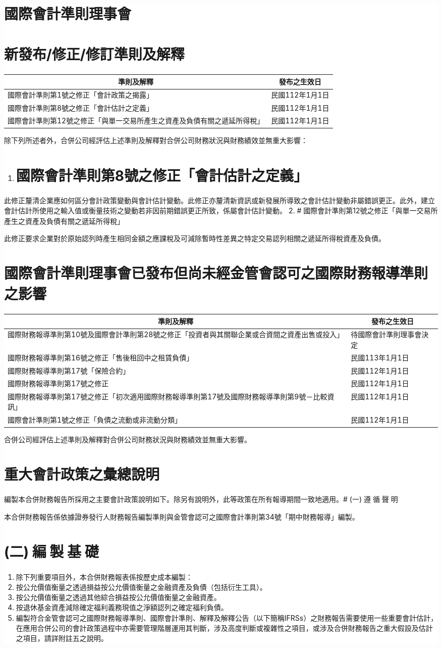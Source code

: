# 國際會計準則理事會

# 新發布/修正/修訂準則及解釋

|準則及解釋|發布之生效日|
|---|---|
|國際會計準則第1號之修正「會計政策之揭露」|民國112年1月1日|
|國際會計準則第8號之修正「會計估計之定義」|民國112年1月1日|
|國際會計準則第12號之修正「與單一交易所產生之資產及負債有關之遞延所得稅」|民國112年1月1日|

除下列所述者外，合併公司經評估上述準則及解釋對合併公司財務狀況與財務績效並無重大影響：

1. # 國際會計準則第8號之修正「會計估計之定義」

此修正釐清企業應如何區分會計政策變動與會計估計變動。此修正亦釐清新資訊或新發展所導致之會計估計變動非屬錯誤更正。此外，建立會計估計所使用之輸入值或衡量技術之變動若非因前期錯誤更正所致，係屬會計估計變動。
2. # 國際會計準則第12號之修正「與單一交易所產生之資產及負債有關之遞延所得稅」

此修正要求企業對於原始認列時產生相同金額之應課稅及可減除暫時性差異之特定交易認列相關之遞延所得稅資產及負債。

# 國際會計準則理事會已發布但尚未經金管會認可之國際財務報導準則之影響

|準則及解釋|發布之生效日|
|---|---|
|國際財務報導準則第10號及國際會計準則第28號之修正「投資者與其關聯企業或合資間之資產出售或投入」|待國際會計準則理事會決定|
|國際財務報導準則第16號之修正「售後租回中之租賃負債」|民國113年1月1日|
|國際財務報導準則第17號「保險合約」|民國112年1月1日|
|國際財務報導準則第17號之修正|民國112年1月1日|
|國際財務報導準則第17號之修正「初次適用國際財務報導準則第17號及國際財務報導準則第9號－比較資訊」|民國112年1月1日|
|國際會計準則第1號之修正「負債之流動或非流動分類」|民國112年1月1日|

合併公司經評估上述準則及解釋對合併公司財務狀況與財務績效並無重大影響。

# 重大會計政策之彙總說明

編製本合併財務報告所採用之主要會計政策說明如下。除另有說明外，此等政策在所有報導期間一致地適用。# (一) 遵 循 聲 明

本合併財務報告係依據證券發行人財務報告編製準則與金管會認可之國際會計準則第34號「期中財務報導」編製。

# (二) 編 製 基 礎

1. 除下列重要項目外，本合併財務報表係按歷史成本編製：
1. 按公允價值衡量之透過損益按公允價值衡量之金融資產及負債（包括衍生工具）。
2. 按公允價值衡量之透過其他綜合損益按公允價值衡量之金融資產。
3. 按退休基金資產減除確定福利義務現值之淨額認列之確定福利負債。
2. 編製符合金管會認可之國際財務報導準則、國際會計準則、解釋及解釋公告（以下簡稱IFRSs）之財務報告需要使用一些重要會計估計，在應用合併公司的會計政策過程中亦需要管理階層運用其判斷，涉及高度判斷或複雜性之項目，或涉及合併財務報告之重大假設及估計之項目，請詳附註五之說明。
